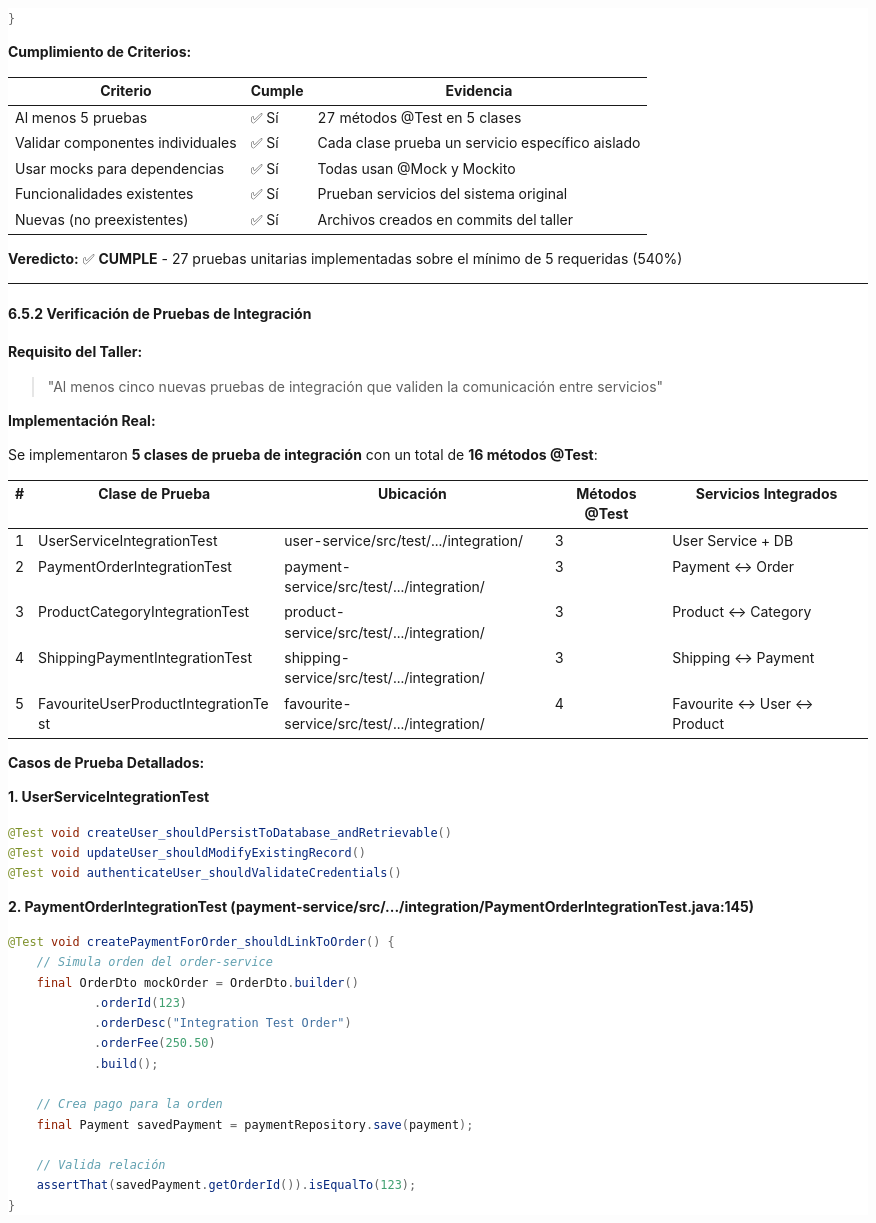 ```java
}
```

**Cumplimiento de Criterios:**

| Criterio | Cumple | Evidencia |
|----------|--------|-----------|
| Al menos 5 pruebas | ✅ Sí | 27 métodos @Test en 5 clases |
| Validar componentes individuales | ✅ Sí | Cada clase prueba un servicio específico aislado |
| Usar mocks para dependencias | ✅ Sí | Todas usan @Mock y Mockito |
| Funcionalidades existentes | ✅ Sí | Prueban servicios del sistema original |
| Nuevas (no preexistentes) | ✅ Sí | Archivos creados en commits del taller |

**Veredicto:** ✅ **CUMPLE** - 27 pruebas unitarias implementadas sobre el mínimo de 5 requeridas (540%)

---

#### 6.5.2 Verificación de Pruebas de Integración

**Requisito del Taller:**
> "Al menos cinco nuevas pruebas de integración que validen la comunicación entre servicios"

**Implementación Real:**

Se implementaron **5 clases de prueba de integración** con un total de **16 métodos @Test**:

| # | Clase de Prueba | Ubicación | Métodos @Test | Servicios Integrados |
|---|----------------|-----------|---------------|---------------------|
| 1 | UserServiceIntegrationTest | user-service/src/test/.../integration/ | 3 | User Service + DB |
| 2 | PaymentOrderIntegrationTest | payment-service/src/test/.../integration/ | 3 | Payment ↔ Order |
| 3 | ProductCategoryIntegrationTest | product-service/src/test/.../integration/ | 3 | Product ↔ Category |
| 4 | ShippingPaymentIntegrationTest | shipping-service/src/test/.../integration/ | 3 | Shipping ↔ Payment |
| 5 | FavouriteUserProductIntegrationTest | favourite-service/src/test/.../integration/ | 4 | Favourite ↔ User ↔ Product |

**Casos de Prueba Detallados:**

**1. UserServiceIntegrationTest**
```java
@Test void createUser_shouldPersistToDatabase_andRetrievable()
@Test void updateUser_shouldModifyExistingRecord()
@Test void authenticateUser_shouldValidateCredentials()
```

**2. PaymentOrderIntegrationTest (payment-service/src/.../integration/PaymentOrderIntegrationTest.java:145)**
```java
@Test void createPaymentForOrder_shouldLinkToOrder() {
    // Simula orden del order-service
    final OrderDto mockOrder = OrderDto.builder()
            .orderId(123)
            .orderDesc("Integration Test Order")
            .orderFee(250.50)
            .build();

    // Crea pago para la orden
    final Payment savedPayment = paymentRepository.save(payment);

    // Valida relación
    assertThat(savedPayment.getOrderId()).isEqualTo(123);
}

```